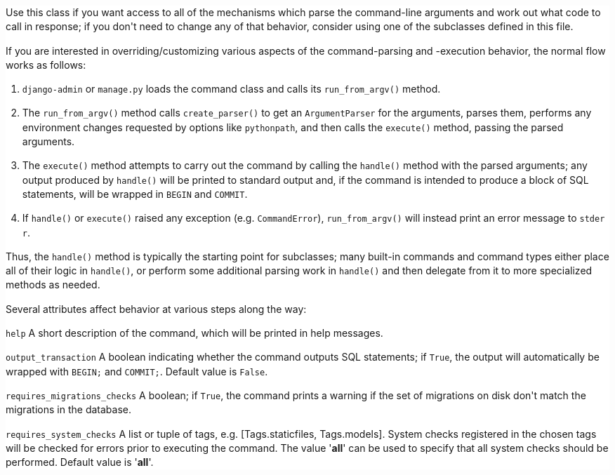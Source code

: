 Use this class if you want access to all of the mechanisms which
parse the command-line arguments and work out what code to call in
response; if you don't need to change any of that behavior,
consider using one of the subclasses defined in this file.

If you are interested in overriding/customizing various aspects of
the command-parsing and -execution behavior, the normal flow works
as follows:

1. ``django-admin`` or ``manage.py`` loads the command class
   and calls its ``run_from_argv()`` method.

2. The ``run_from_argv()`` method calls ``create_parser()`` to get
   an ``ArgumentParser`` for the arguments, parses them, performs
   any environment changes requested by options like
   ``pythonpath``, and then calls the ``execute()`` method,
   passing the parsed arguments.

3. The ``execute()`` method attempts to carry out the command by
   calling the ``handle()`` method with the parsed arguments; any
   output produced by ``handle()`` will be printed to standard
   output and, if the command is intended to produce a block of
   SQL statements, will be wrapped in ``BEGIN`` and ``COMMIT``.

4. If ``handle()`` or ``execute()`` raised any exception (e.g.
   ``CommandError``), ``run_from_argv()`` will  instead print an error
   message to ``stderr``.

Thus, the ``handle()`` method is typically the starting point for
subclasses; many built-in commands and command types either place
all of their logic in ``handle()``, or perform some additional
parsing work in ``handle()`` and then delegate from it to more
specialized methods as needed.

Several attributes affect behavior at various steps along the way:

``help``
    A short description of the command, which will be printed in
    help messages.

``output_transaction``
    A boolean indicating whether the command outputs SQL
    statements; if ``True``, the output will automatically be
    wrapped with ``BEGIN;`` and ``COMMIT;``. Default value is
    ``False``.

``requires_migrations_checks``
    A boolean; if ``True``, the command prints a warning if the set of
    migrations on disk don't match the migrations in the database.

``requires_system_checks``
    A list or tuple of tags, e.g. [Tags.staticfiles, Tags.models]. System
    checks registered in the chosen tags will be checked for errors prior
    to executing the command. The value '__all__' can be used to specify
    that all system checks should be performed. Default value is '__all__'.

